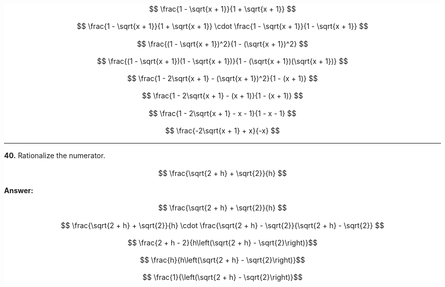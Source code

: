 $$ \frac{1 - \sqrt{x + 1}}{1 + \sqrt{x + 1}} $$

$$ \frac{1 - \sqrt{x + 1}}{1 + \sqrt{x + 1}} \cdot \frac{1 - \sqrt{x + 1}}{1 - \sqrt{x + 1}} $$

$$ \frac{(1 - \sqrt{x + 1})^2}{1 - (\sqrt{x + 1})^2} $$

$$ \frac{(1 - \sqrt{x + 1})(1 - \sqrt{x + 1})}{1 - (\sqrt{x + 1})(\sqrt{x + 1})} $$

$$ \frac{1 - 2\sqrt{x + 1} - (\sqrt{x + 1})^2}{1 - (x + 1)} $$

$$ \frac{1 - 2\sqrt{x + 1} - (x + 1)}{1 - (x + 1)} $$

$$ \frac{1 - 2\sqrt{x + 1} - x - 1}{1 - x - 1} $$

$$ \frac{-2\sqrt{x + 1} + x}{-x} $$

---

**40.** Rationalize the numerator.

$$ \frac{\sqrt{2 + h} + \sqrt{2}}{h} $$

**Answer:**

$$ \frac{\sqrt{2 + h} + \sqrt{2}}{h} $$

$$ \frac{\sqrt{2 + h} + \sqrt{2}}{h} \cdot \frac{\sqrt{2 + h} - \sqrt{2}}{\sqrt{2 + h} - \sqrt{2}} $$

$$ \frac{2 + h - 2}{h\left(\sqrt{2 + h} - \sqrt{2}\right)}$$

$$ \frac{h}{h\left(\sqrt{2 + h} - \sqrt{2}\right)}$$

$$ \frac{1}{\left(\sqrt{2 + h} - \sqrt{2}\right)}$$
